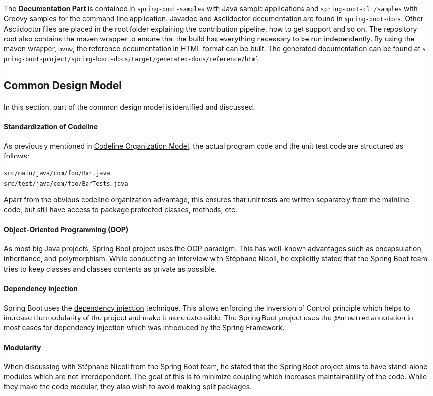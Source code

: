 The **Documentation Part** is contained in `spring-boot-samples` with Java sample 
applications and `spring-boot-cli/samples` with Groovy samples for the command 
line application. [Javadoc](https://docs.oracle.com/javase/8/docs/technotes/tools/windows/javadoc.html) 
and [Asciidoctor](https://asciidoctor.org/) documentation are found in `spring-boot-docs`.
Other Asciidoctor files are placed in the root folder explaining the contribution pipeline, 
how to get support and so on. The repository root also contains the 
[maven wrapper](https://github.com/takari/maven-wrapper) to ensure that the
 build has everything necessary to be run independently. By using the maven wrapper,
`mvnw`, the reference documentation in HTML format can be built. The generated documentation 
can be found at `spring-boot-project/spring-boot-docs/target/generated-docs/reference/html`.

## Common Design Model
In this section, part of the common design model is identified and discussed.

#### Standardization of Codeline
As previously mentioned in [Codeline Organization Model](#codeline-organization-model),
the actual program code and the unit test code are structured as follows:

```
src/main/java/com/foo/Bar.java
src/test/java/com/foo/BarTests.java
```

Apart from the obvious codeline organization advantage, this ensures that unit tests are 
written separately from the mainline code, but still have
access to package protected classes, methods, etc. 

#### Object-Oriented Programming (OOP)
As most big Java projects, Spring Boot project uses the 
[OOP](https://en.wikipedia.org/wiki/Object-oriented_programming)
paradigm. This has well-known
advantages such as encapsulation, inheritance, and polymorphism. While conducting an
interview with Stéphane Nicoll, he explicitly stated that the Spring Boot team tries to 
keep classes and classes contents as private as possible. 

#### Dependency injection
Spring Boot uses the
[dependency injection](https://www.baeldung.com/inversion-control-and-dependency-injection-in-spring)
technique. This allows enforcing the Inversion of Control principle which helps to increase the 
modularity of the project and make it more extensible. The Spring Boot project uses the
[`@Autowired`](https://www.baeldung.com/inversion-control-and-dependency-injection-in-spring) 
annotation in most cases for dependency injection which was introduced by the Spring Framework. 

#### Modularity
When discussing with Stéphane Nicoll from the Spring Boot team, he stated that the Spring Boot 
project aims to have stand-alone modules which are not interdependent. The goal of this is to 
minimize coupling which increases maintainability of the code. While they make the code
modular, they also wish
to avoid making 
[split packages](https://www.logicbig.com/tutorials/core-java-tutorial/modules/split-packages.html). 
